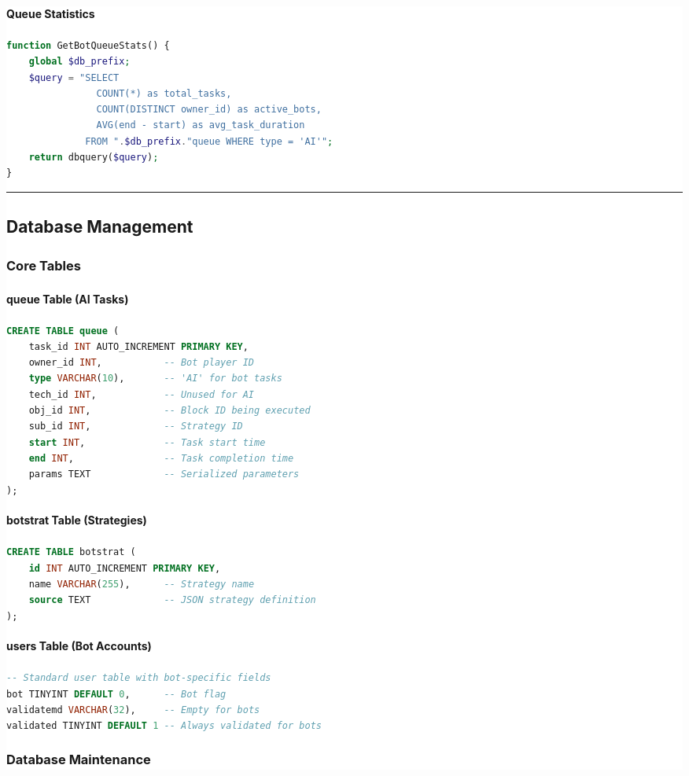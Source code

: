 #### Queue Statistics
```php
function GetBotQueueStats() {
    global $db_prefix;
    $query = "SELECT 
                COUNT(*) as total_tasks,
                COUNT(DISTINCT owner_id) as active_bots,
                AVG(end - start) as avg_task_duration
              FROM ".$db_prefix."queue WHERE type = 'AI'";
    return dbquery($query);
}
```

---

## Database Management

### Core Tables

#### queue Table (AI Tasks)
```sql
CREATE TABLE queue (
    task_id INT AUTO_INCREMENT PRIMARY KEY,
    owner_id INT,           -- Bot player ID
    type VARCHAR(10),       -- 'AI' for bot tasks
    tech_id INT,            -- Unused for AI
    obj_id INT,             -- Block ID being executed
    sub_id INT,             -- Strategy ID
    start INT,              -- Task start time
    end INT,                -- Task completion time
    params TEXT             -- Serialized parameters
);
```

#### botstrat Table (Strategies)
```sql
CREATE TABLE botstrat (
    id INT AUTO_INCREMENT PRIMARY KEY,
    name VARCHAR(255),      -- Strategy name
    source TEXT             -- JSON strategy definition
);
```

#### users Table (Bot Accounts)
```sql
-- Standard user table with bot-specific fields
bot TINYINT DEFAULT 0,      -- Bot flag
validatemd VARCHAR(32),     -- Empty for bots
validated TINYINT DEFAULT 1 -- Always validated for bots
```

### Database Maintenance
